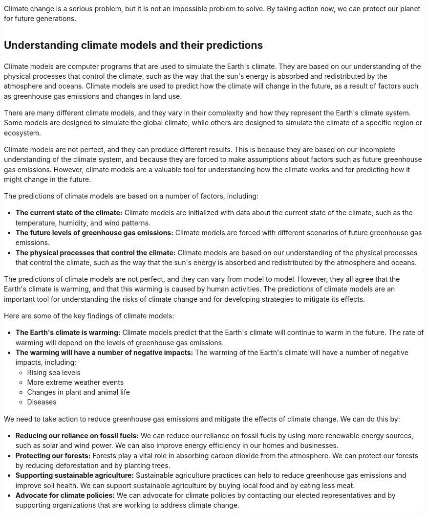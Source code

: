 Climate change is a serious problem, but it is not an impossible problem to solve. By taking action now, we can protect our planet for future generations.

## Understanding climate models and their predictions


Climate models are computer programs that are used to simulate the Earth's climate. They are based on our understanding of the physical processes that control the climate, such as the way that the sun's energy is absorbed and redistributed by the atmosphere and oceans. Climate models are used to predict how the climate will change in the future, as a result of factors such as greenhouse gas emissions and changes in land use.

There are many different climate models, and they vary in their complexity and how they represent the Earth's climate system. Some models are designed to simulate the global climate, while others are designed to simulate the climate of a specific region or ecosystem.

Climate models are not perfect, and they can produce different results. This is because they are based on our incomplete understanding of the climate system, and because they are forced to make assumptions about factors such as future greenhouse gas emissions. However, climate models are a valuable tool for understanding how the climate works and for predicting how it might change in the future.

The predictions of climate models are based on a number of factors, including:

* **The current state of the climate:** Climate models are initialized with data about the current state of the climate, such as the temperature, humidity, and wind patterns.
* **The future levels of greenhouse gas emissions:** Climate models are forced with different scenarios of future greenhouse gas emissions.
* **The physical processes that control the climate:** Climate models are based on our understanding of the physical processes that control the climate, such as the way that the sun's energy is absorbed and redistributed by the atmosphere and oceans.

The predictions of climate models are not perfect, and they can vary from model to model. However, they all agree that the Earth's climate is warming, and that this warming is caused by human activities. The predictions of climate models are an important tool for understanding the risks of climate change and for developing strategies to mitigate its effects.

Here are some of the key findings of climate models:

* **The Earth's climate is warming:** Climate models predict that the Earth's climate will continue to warm in the future. The rate of warming will depend on the levels of greenhouse gas emissions.
* **The warming will have a number of negative impacts:** The warming of the Earth's climate will have a number of negative impacts, including:
    * Rising sea levels
    * More extreme weather events
    * Changes in plant and animal life
    * Diseases

We need to take action to reduce greenhouse gas emissions and mitigate the effects of climate change. We can do this by:

* **Reducing our reliance on fossil fuels:** We can reduce our reliance on fossil fuels by using more renewable energy sources, such as solar and wind power. We can also improve energy efficiency in our homes and businesses.
* **Protecting our forests:** Forests play a vital role in absorbing carbon dioxide from the atmosphere. We can protect our forests by reducing deforestation and by planting trees.
* **Supporting sustainable agriculture:** Sustainable agriculture practices can help to reduce greenhouse gas emissions and improve soil health. We can support sustainable agriculture by buying local food and by eating less meat.
* **Advocate for climate policies:** We can advocate for climate policies by contacting our elected representatives and by supporting organizations that are working to address climate change.
